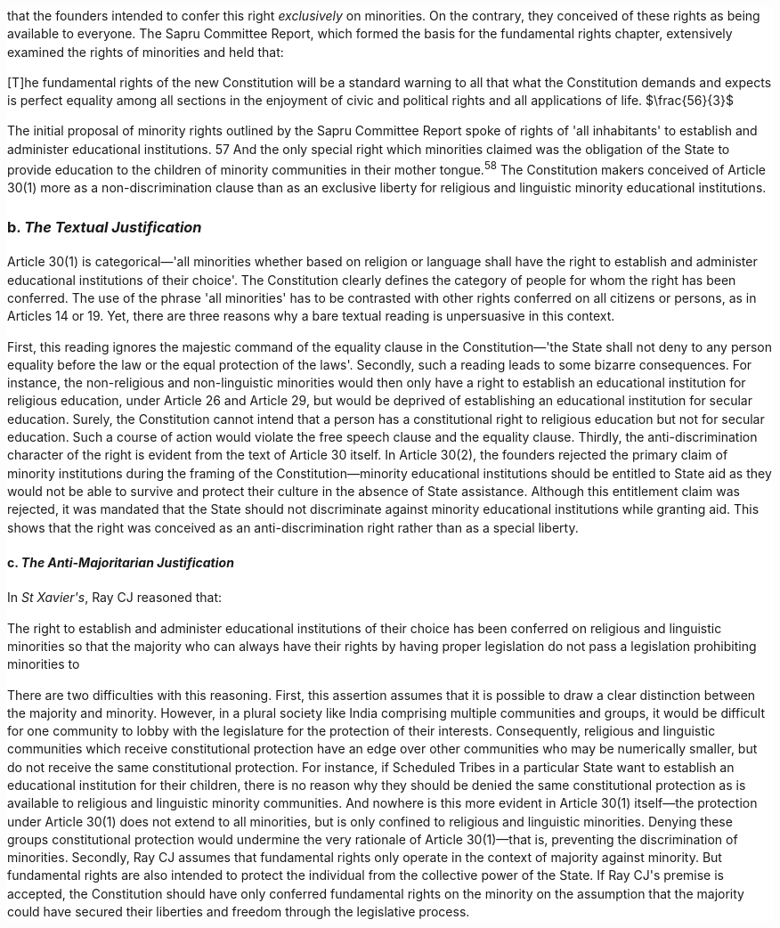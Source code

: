 that the founders intended to confer this right *exclusively* on minorities. On the contrary, they conceived of these rights as being available to everyone. The Sapru Committee Report, which formed the basis for the fundamental rights chapter, extensively examined the rights of minorities and held that:

[T]he fundamental rights of the new Constitution will be a standard warning to all that what the Constitution demands and expects is perfect equality among all sections in the enjoyment of civic and political rights and all applications of life.  $\frac{56}{3}$ 

The initial proposal of minority rights outlined by the Sapru Committee Report spoke of rights of 'all inhabitants' to establish and administer educational institutions.  $57$  And the only special right which minorities claimed was the obligation of the State to provide education to the children of minority communities in their mother tongue.<sup>58</sup> The Constitution makers conceived of Article  $30(1)$  more as a non-discrimination clause than as an exclusive liberty for religious and linguistic minority educational institutions.

### b. *The Textual Justification*

Article 30(1) is categorical—'all minorities whether based on religion or language shall have the right to establish and administer educational institutions of their choice'. The Constitution clearly defines the category of people for whom the right has been conferred. The use of the phrase 'all minorities' has to be contrasted with other rights conferred on all citizens or persons, as in Articles 14 or 19. Yet, there are three reasons why a bare textual reading is unpersuasive in this context.

First, this reading ignores the majestic command of the equality clause in the Constitution—'the State shall not deny to any person equality before the law or the equal protection of the laws'. Secondly, such a reading leads to some bizarre consequences. For instance, the non-religious and non-linguistic minorities would then only have a right to establish an educational institution for religious education, under Article 26 and Article 29, but would be deprived of establishing an educational institution for secular education. Surely, the Constitution cannot intend that a person has a constitutional right to religious education but not for secular education. Such a course of action would violate the free speech clause and the equality clause. Thirdly, the anti-discrimination character of the right is evident from the text of Article 30 itself. In Article 30(2), the founders rejected the primary claim of minority institutions during the framing of the Constitution—minority educational institutions should be entitled to State aid as they would not be able to survive and protect their culture in the absence of State assistance. Although this entitlement claim was rejected, it was mandated that the State should not discriminate against minority educational institutions while granting aid. This shows that the right was conceived as an anti-discrimination right rather than as a special liberty.

#### c. *The Anti-Majoritarian Justification*

In *St Xavier's*, Ray CJ reasoned that:

The right to establish and administer educational institutions of their choice has been conferred on religious and linguistic minorities so that the majority who can always have their rights by having proper legislation do not pass a legislation prohibiting minorities to

There are two difficulties with this reasoning. First, this assertion assumes that it is possible to draw a clear distinction between the majority and minority. However, in a plural society like India comprising multiple communities and groups, it would be difficult for one community to lobby with the legislature for the protection of their interests. Consequently, religious and linguistic communities which receive constitutional protection have an edge over other communities who may be numerically smaller, but do not receive the same constitutional protection. For instance, if Scheduled Tribes in a particular State want to establish an educational institution for their children, there is no reason why they should be denied the same constitutional protection as is available to religious and linguistic minority communities. And nowhere is this more evident in Article 30(1) itself—the protection under Article 30(1) does not extend to all minorities, but is only confined to religious and linguistic minorities. Denying these groups constitutional protection would undermine the very rationale of Article 30(1)—that is, preventing the discrimination of minorities. Secondly, Ray CJ assumes that fundamental rights only operate in the context of majority against minority. But fundamental rights are also intended to protect the individual from the collective power of the State. If Ray CJ's premise is accepted, the Constitution should have only conferred fundamental rights on the minority on the assumption that the majority could have secured their liberties and freedom through the legislative process.
